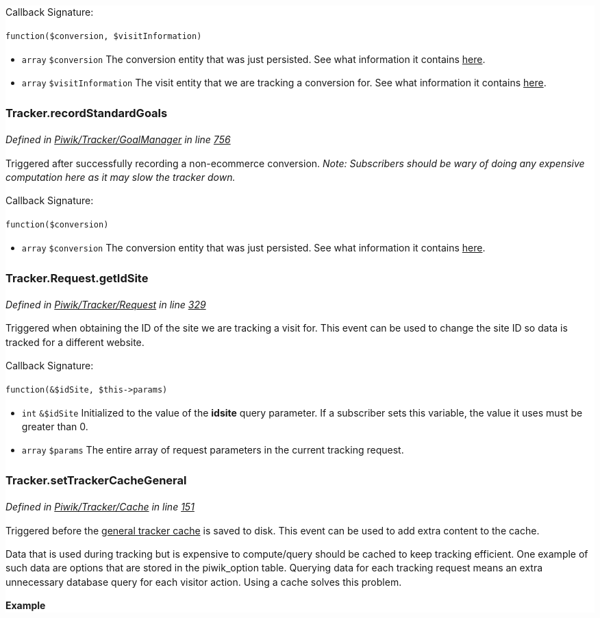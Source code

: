 Callback Signature:
<pre><code>function($conversion, $visitInformation)</code></pre>

- `array` `$conversion` The conversion entity that was just persisted. See what information it contains [here](/guides/persistence-and-the-mysql-backend#conversions).

- `array` `$visitInformation` The visit entity that we are tracking a conversion for. See what information it contains [here](/guides/persistence-and-the-mysql-backend#visits).


### Tracker.recordStandardGoals
_Defined in [Piwik/Tracker/GoalManager](https://github.com/piwik/piwik/blob/2.1.1-b4/core/Tracker/GoalManager.php) in line [756](https://github.com/piwik/piwik/blob/2.1.1-b4/core/Tracker/GoalManager.php#L756)_

Triggered after successfully recording a non-ecommerce conversion. _Note: Subscribers should be wary of doing any expensive computation here as it may slow
the tracker down._

Callback Signature:
<pre><code>function($conversion)</code></pre>

- `array` `$conversion` The conversion entity that was just persisted. See what information it contains [here](/guides/persistence-and-the-mysql-backend#conversions).


### Tracker.Request.getIdSite
_Defined in [Piwik/Tracker/Request](https://github.com/piwik/piwik/blob/2.1.1-b4/core/Tracker/Request.php) in line [329](https://github.com/piwik/piwik/blob/2.1.1-b4/core/Tracker/Request.php#L329)_

Triggered when obtaining the ID of the site we are tracking a visit for. This event can be used to change the site ID so data is tracked for a different
website.

Callback Signature:
<pre><code>function(&amp;$idSite, $this-&gt;params)</code></pre>

- `int` `&$idSite` Initialized to the value of the **idsite** query parameter. If a subscriber sets this variable, the value it uses must be greater than 0.

- `array` `$params` The entire array of request parameters in the current tracking request.


### Tracker.setTrackerCacheGeneral
_Defined in [Piwik/Tracker/Cache](https://github.com/piwik/piwik/blob/2.1.1-b4/core/Tracker/Cache.php) in line [151](https://github.com/piwik/piwik/blob/2.1.1-b4/core/Tracker/Cache.php#L151)_

Triggered before the [general tracker cache](/guides/all-about-tracking#the-tracker-cache) is saved to disk. This event can be used to add extra content to the cache.

Data that is used during tracking but is expensive to compute/query should be
cached to keep tracking efficient. One example of such data are options
that are stored in the piwik_option table. Querying data for each tracking
request means an extra unnecessary database query for each visitor action. Using
a cache solves this problem.

**Example**
